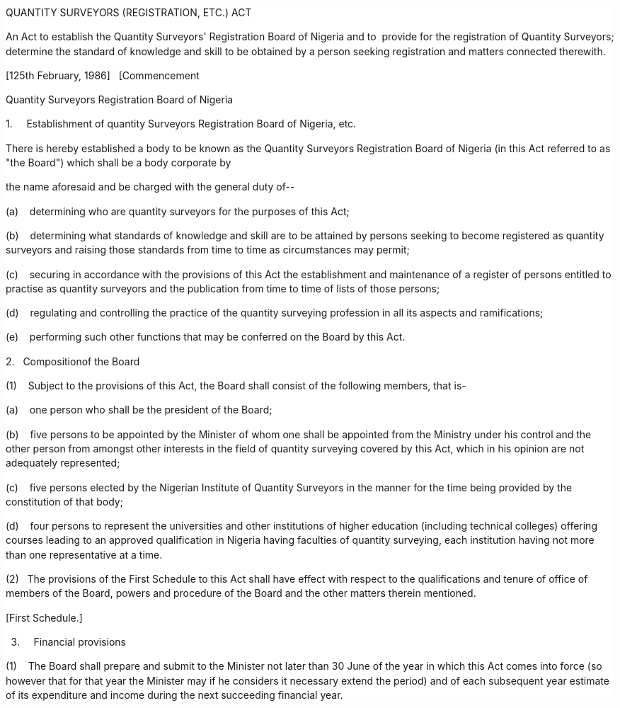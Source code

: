 QUANTITY SURVEYORS (REGISTRATION, ETC.) ACT

An Act to establish the Quantity Surveyors' Registration Board of Nigeria and to  provide for the registration of Quantity Surveyors; determine the standard of knowledge and skill to be obtained by a person seeking registration and matters connected therewith.

[125th February, 1986]   [Commencement

Quantity Surveyors Registration Board of Nigeria

1.     Establishment of quantity Surveyors Registration Board of Nigeria, etc.

There is hereby established a body to be known as the Quantity Surveyors Registration Board of Nigeria (in this Act referred to as "the Board") which shall be a body corporate by

the name aforesaid and be charged with the general duty of--

(a)    determining who are quantity surveyors for the purposes of this Act;

(b)    determining what standards of knowledge and skill are to be attained by persons seeking to become registered as quantity surveyors and raising those standards from time to time as circumstances may permit;

(c)    securing in accordance with the provisions of this Act the establishment and maintenance of a register of persons entitled to practise as quantity surveyors and the publication from time to time of lists of those persons;

(d)    regulating and controlling the practice of the quantity surveying profession in all its aspects and ramifications;

(e)    performing such other functions that may be conferred on the Board by this Act.

2.   Compositionof the Board

(1)    Subject to the provisions of this Act, the Board shall consist of the following members, that is-

(a)    one person who shall be the president of the Board;

(b)    five persons to be appointed by the Minister of whom one shall be appointed from the Ministry under his control and the other person from amongst other interests in the field of quantity surveying covered by this Act, which in his opinion are not adequately represented;

(c)    five persons elected by the Nigerian Institute of Quantity Surveyors in the manner for the time being provided by the constitution of that body;

(d)    four persons to represent the universities and other institutions of higher education (including technical colleges) offering courses leading to an approved qualification in Nigeria having faculties of quantity surveying, each institution having not more than one representative at a time.

(2)   The provisions of the First Schedule to this Act shall have effect with respect to the qualifications and tenure of office of members of the Board, powers and procedure of the Board and the other matters therein mentioned.

[First Schedule.]

3.     Financial provisions

(1)    The Board shall prepare and submit to the Minister not later than 30 June of the year in which this Act comes into force (so however that for that year the Minister may if he considers it necessary extend the period) and of each subsequent year estimate of its expenditure and income during the next succeeding financial year.
